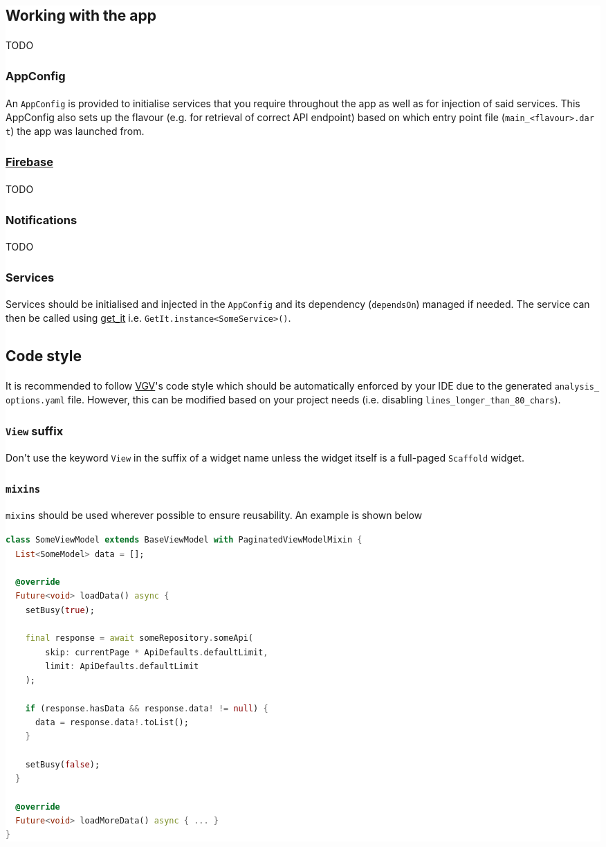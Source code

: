 ## Working with the app

TODO

### AppConfig

An `AppConfig` is provided to initialise services that you require throughout the app as well as for injection of said services. This AppConfig also sets up the flavour (e.g. for retrieval of correct API endpoint) based on which entry point file (`main_<flavour>.dart`) the app was launched from.

### [Firebase][firebase_link]

TODO

### Notifications

TODO

### Services

Services should be initialised and injected in the `AppConfig` and its dependency (`dependsOn`) managed if needed. The service can then be called using [get_it][get_it_link] i.e. `GetIt.instance<SomeService>()`.

## Code style

It is recommended to follow [VGV][very_good_ventures_link]'s code style which should be automatically enforced by your IDE due to the generated `analysis_options.yaml` file. However, this can be modified based on your project needs (i.e. disabling `lines_longer_than_80_chars`).

### `View` suffix

Don't use the keyword `View` in the suffix of a widget name unless the widget itself is a full-paged `Scaffold` widget.

### `mixins`

`mixins` should be used wherever possible to ensure reusability. An example is shown below

```dart
class SomeViewModel extends BaseViewModel with PaginatedViewModelMixin {
  List<SomeModel> data = [];

  @override
  Future<void> loadData() async {
    setBusy(true);

    final response = await someRepository.someApi(
        skip: currentPage * ApiDefaults.defaultLimit,
        limit: ApiDefaults.defaultLimit
    );

    if (response.hasData && response.data! != null) {
      data = response.data!.toList();
    }

    setBusy(false);
  }

  @override
  Future<void> loadMoreData() async { ... }
}
```


[dumbdumb_flutter]: https://github.com/heickjack619lok/dumbdumb_flutter
[flutter_localizations_link]: https://api.flutter.dev/flutter/flutter_localizations/flutter_localizations-library.html
[firebase_link]: https://console.firebase.google.com/
[get_it_link]: https://pub.dev/packages/get_it
[heickjack619lok]: https://github.com/heickjack619lok
[internationalization_link]: https://flutter.dev/docs/development/accessibility-and-localization/internationalization
[stacked_link]: https://pub.dev/packages/stacked
[very_good_analysis_link]: https://pub.dev/packages/very_good_analysis
[very_good_cli_link]: https://github.com/VeryGoodOpenSource/very_good_cli
[very_good_ventures_link]: https://github.com/VeryGoodOpenSource